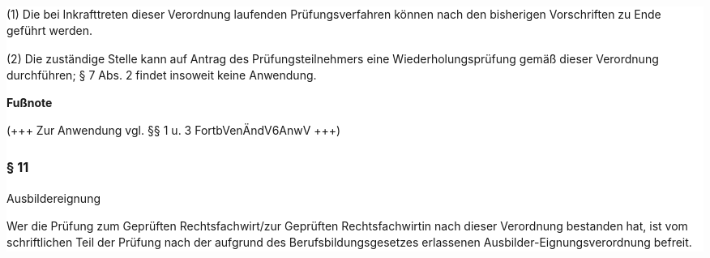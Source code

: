 <div>

<div class="jnhtml">

<div>

<div class="jurAbsatz">

(1) Die bei Inkrafttreten dieser Verordnung laufenden Prüfungsverfahren
können nach den bisherigen Vorschriften zu Ende geführt werden.

</div>

<div class="jurAbsatz">

(2) Die zuständige Stelle kann auf Antrag des Prüfungsteilnehmers eine
Wiederholungsprüfung gemäß dieser Verordnung durchführen; § 7 Abs. 2
findet insoweit keine Anwendung.

</div>

</div>

</div>

</div>

<div>

  
**Fußnote**

<div class="jnhtml">

<div>

<div class="jurAbsatz">

(+++ Zur Anwendung vgl. §§ 1 u. 3 FortbVenÄndV6AnwV +++)

</div>

</div>

</div>

</div>

<span id="BJNR225000001BJNE000901128.html"></span>

### § 11  
Ausbildereignung

<div>

<div class="jnhtml">

<div>

<div class="jurAbsatz">

Wer die Prüfung zum Geprüften Rechtsfachwirt/zur Geprüften
Rechtsfachwirtin nach dieser Verordnung bestanden hat, ist vom
schriftlichen Teil der Prüfung nach der aufgrund des
Berufsbildungsgesetzes erlassenen Ausbilder-Eignungsverordnung befreit.
